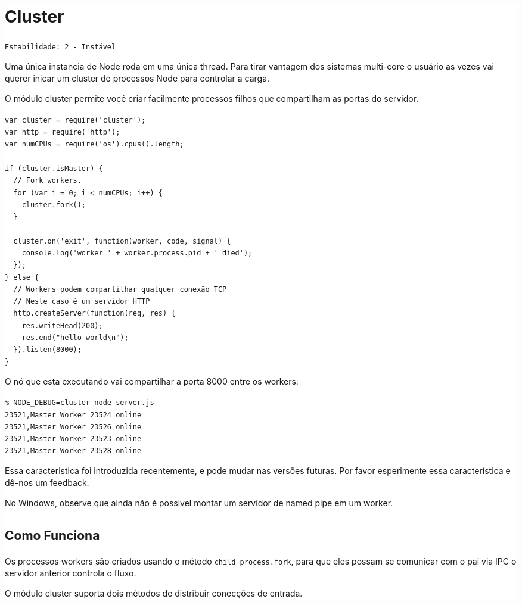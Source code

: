 # Cluster

    Estabilidade: 2 - Instável
Uma única instancia de Node roda em uma única thread. Para tirar vantagem dos
sistemas multi-core o usuário as vezes vai querer inicar um cluster de processos
Node para controlar a carga.

O módulo cluster permite você criar facilmente processos filhos que
compartilham as portas do servidor.

    var cluster = require('cluster');
    var http = require('http');
    var numCPUs = require('os').cpus().length;

    if (cluster.isMaster) {
      // Fork workers.
      for (var i = 0; i < numCPUs; i++) {
        cluster.fork();
      }

      cluster.on('exit', function(worker, code, signal) {
        console.log('worker ' + worker.process.pid + ' died');
      });
    } else {
      // Workers podem compartilhar qualquer conexão TCP
      // Neste caso é um servidor HTTP
      http.createServer(function(req, res) {
        res.writeHead(200);
        res.end("hello world\n");
      }).listen(8000);
    }

O nó que esta executando vai compartilhar a porta 8000 entre os workers:

    % NODE_DEBUG=cluster node server.js
    23521,Master Worker 23524 online
    23521,Master Worker 23526 online
    23521,Master Worker 23523 online
    23521,Master Worker 23528 online

Essa caracteristica foi introduzida recentemente, e pode mudar nas versões futuras.
Por favor esperimente essa característica e dê-nos um feedback.

No Windows, observe que ainda não é possivel montar um
servidor de named pipe em um worker.

## Como Funciona



Os processos workers são criados usando o método `child_process.fork`,
para que eles possam se comunicar com o pai via IPC o servidor anterior
controla o fluxo.

O módulo cluster suporta dois métodos de distribuir conecções de entrada.
